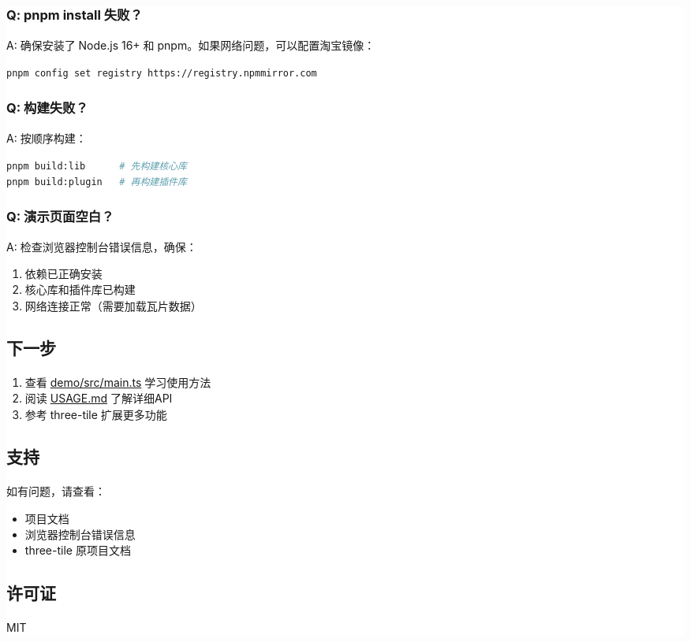 ### Q: pnpm install 失败？

A: 确保安装了 Node.js 16+ 和 pnpm。如果网络问题，可以配置淘宝镜像：

```bash
pnpm config set registry https://registry.npmmirror.com
```

### Q: 构建失败？

A: 按顺序构建：
```bash
pnpm build:lib      # 先构建核心库
pnpm build:plugin   # 再构建插件库
```

### Q: 演示页面空白？

A: 检查浏览器控制台错误信息，确保：
1. 依赖已正确安装
2. 核心库和插件库已构建
3. 网络连接正常（需要加载瓦片数据）

## 下一步

1. 查看 [demo/src/main.ts](./packages/demo/src/main.ts) 学习使用方法
2. 阅读 [USAGE.md](./USAGE.md) 了解详细API
3. 参考 three-tile 扩展更多功能

## 支持

如有问题，请查看：
- 项目文档
- 浏览器控制台错误信息
- three-tile 原项目文档

## 许可证

MIT

